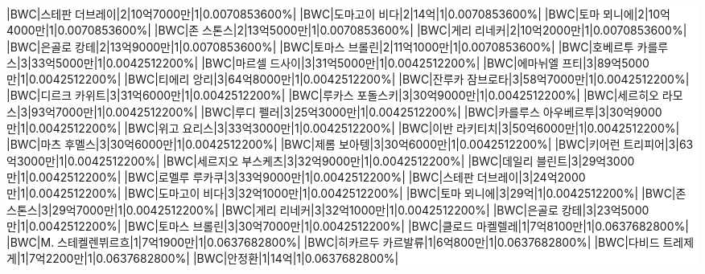 |BWC|스테판 더브레이|2|10억7000만|1|0.0070853600%|
|BWC|도마고이 비다|2|14억|1|0.0070853600%|
|BWC|토마 뫼니에|2|10억4000만|1|0.0070853600%|
|BWC|존 스톤스|2|13억5000만|1|0.0070853600%|
|BWC|게리 리네커|2|10억2000만|1|0.0070853600%|
|BWC|은골로 캉테|2|13억9000만|1|0.0070853600%|
|BWC|토마스 브롤린|2|11억1000만|1|0.0070853600%|
|BWC|호베르투 카를루스|3|33억5000만|1|0.0042512200%|
|BWC|마르셀 드사이|3|31억5000만|1|0.0042512200%|
|BWC|에마뉘엘 프티|3|89억5000만|1|0.0042512200%|
|BWC|티에리 앙리|3|64억8000만|1|0.0042512200%|
|BWC|잔루카 잠브로타|3|58억7000만|1|0.0042512200%|
|BWC|디르크 카위트|3|31억6000만|1|0.0042512200%|
|BWC|루카스 포돌스키|3|30억9000만|1|0.0042512200%|
|BWC|세르히오 라모스|3|93억7000만|1|0.0042512200%|
|BWC|루디 펠러|3|25억3000만|1|0.0042512200%|
|BWC|카를루스 아우베르투|3|30억9000만|1|0.0042512200%|
|BWC|위고 요리스|3|33억3000만|1|0.0042512200%|
|BWC|이반 라키티치|3|50억6000만|1|0.0042512200%|
|BWC|마츠 후멜스|3|30억6000만|1|0.0042512200%|
|BWC|제롬 보아텡|3|30억6000만|1|0.0042512200%|
|BWC|키어런 트리피어|3|63억3000만|1|0.0042512200%|
|BWC|세르지오 부스케츠|3|32억9000만|1|0.0042512200%|
|BWC|데일리 블린트|3|29억3000만|1|0.0042512200%|
|BWC|로멜루 루카쿠|3|33억9000만|1|0.0042512200%|
|BWC|스테판 더브레이|3|24억2000만|1|0.0042512200%|
|BWC|도마고이 비다|3|32억1000만|1|0.0042512200%|
|BWC|토마 뫼니에|3|29억|1|0.0042512200%|
|BWC|존 스톤스|3|29억7000만|1|0.0042512200%|
|BWC|게리 리네커|3|32억1000만|1|0.0042512200%|
|BWC|은골로 캉테|3|23억5000만|1|0.0042512200%|
|BWC|토마스 브롤린|3|30억7000만|1|0.0042512200%|
|BWC|클로드 마켈렐레|1|7억8100만|1|0.0637682800%|
|BWC|M. 스테켈렌뷔르흐|1|7억1900만|1|0.0637682800%|
|BWC|히카르두 카르발류|1|6억800만|1|0.0637682800%|
|BWC|다비드 트레제게|1|7억2200만|1|0.0637682800%|
|BWC|안정환|1|14억|1|0.0637682800%|